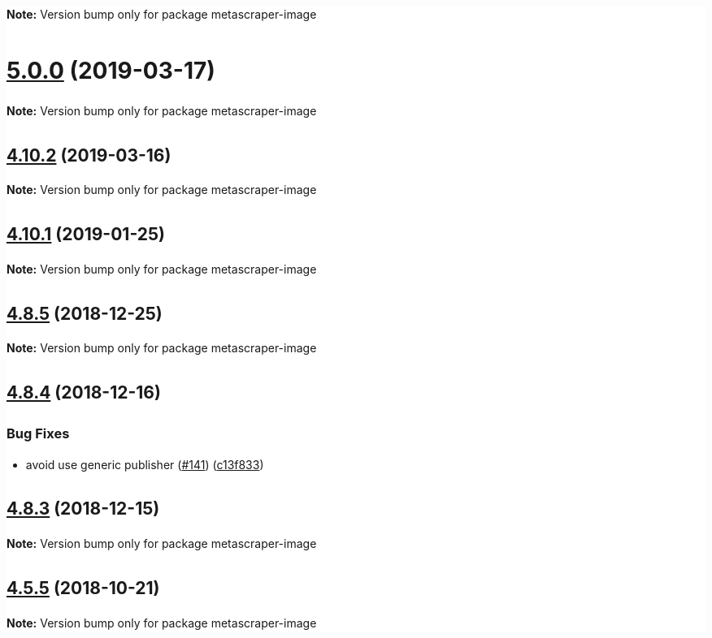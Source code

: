 **Note:** Version bump only for package metascraper-image

# [5.0.0](https://github.com/microlinkhq/metascraper/tree/master/packages/metascraper-image/compare/v4.10.3...v5.0.0) (2019-03-17)

**Note:** Version bump only for package metascraper-image

## [4.10.2](https://github.com/microlinkhq/metascraper/tree/master/packages/metascraper-image/compare/v4.10.1...v4.10.2) (2019-03-16)

**Note:** Version bump only for package metascraper-image

## [4.10.1](https://github.com/microlinkhq/metascraper/tree/master/packages/metascraper-image/compare/v4.10.0...v4.10.1) (2019-01-25)

**Note:** Version bump only for package metascraper-image

## [4.8.5](https://github.com/microlinkhq/metascraper/tree/master/packages/metascraper-image/compare/v4.8.4...v4.8.5) (2018-12-25)

**Note:** Version bump only for package metascraper-image

## [4.8.4](https://github.com/microlinkhq/metascraper/tree/master/packages/metascraper-image/compare/v4.8.3...v4.8.4) (2018-12-16)

### Bug Fixes

* avoid use generic publisher ([#141](https://github.com/microlinkhq/metascraper/tree/master/packages/metascraper-image/issues/141)) ([c13f833](https://github.com/microlinkhq/metascraper/tree/master/packages/metascraper-image/commit/c13f833))

## [4.8.3](https://github.com/microlinkhq/metascraper/tree/master/packages/metascraper-image/compare/v4.8.2...v4.8.3) (2018-12-15)

**Note:** Version bump only for package metascraper-image

## [4.5.5](https://github.com/microlinkhq/metascraper/tree/master/packages/metascraper-image/compare/v4.5.5-alpha.0...v4.5.5) (2018-10-21)

**Note:** Version bump only for package metascraper-image
